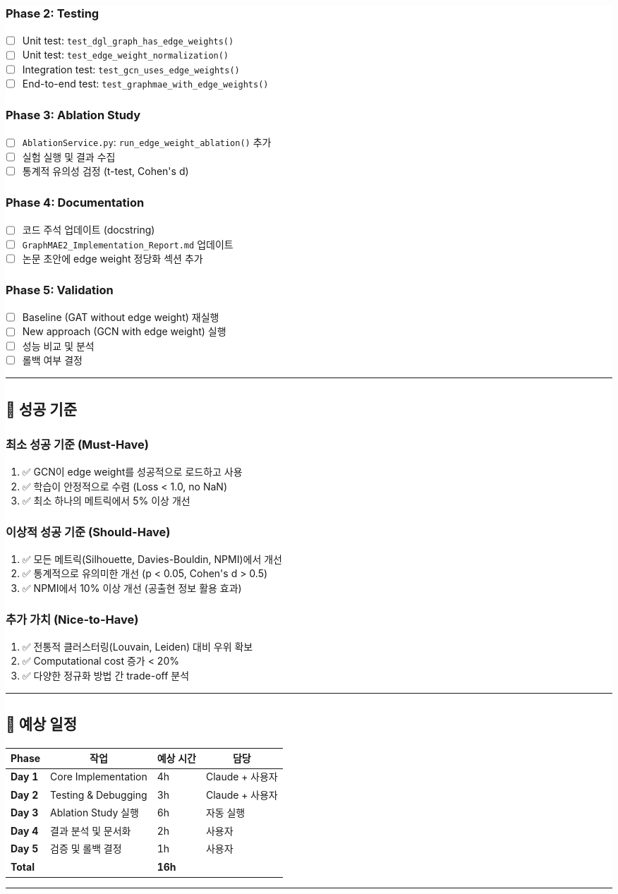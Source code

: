 ### Phase 2: Testing
- [ ] Unit test: `test_dgl_graph_has_edge_weights()`
- [ ] Unit test: `test_edge_weight_normalization()`
- [ ] Integration test: `test_gcn_uses_edge_weights()`
- [ ] End-to-end test: `test_graphmae_with_edge_weights()`

### Phase 3: Ablation Study
- [ ] `AblationService.py`: `run_edge_weight_ablation()` 추가
- [ ] 실험 실행 및 결과 수집
- [ ] 통계적 유의성 검정 (t-test, Cohen's d)

### Phase 4: Documentation
- [ ] 코드 주석 업데이트 (docstring)
- [ ] `GraphMAE2_Implementation_Report.md` 업데이트
- [ ] 논문 초안에 edge weight 정당화 섹션 추가

### Phase 5: Validation
- [ ] Baseline (GAT without edge weight) 재실행
- [ ] New approach (GCN with edge weight) 실행
- [ ] 성능 비교 및 분석
- [ ] 롤백 여부 결정

---

## 🎯 성공 기준

### 최소 성공 기준 (Must-Have)
1. ✅ GCN이 edge weight를 성공적으로 로드하고 사용
2. ✅ 학습이 안정적으로 수렴 (Loss < 1.0, no NaN)
3. ✅ 최소 하나의 메트릭에서 5% 이상 개선

### 이상적 성공 기준 (Should-Have)
1. ✅ 모든 메트릭(Silhouette, Davies-Bouldin, NPMI)에서 개선
2. ✅ 통계적으로 유의미한 개선 (p < 0.05, Cohen's d > 0.5)
3. ✅ NPMI에서 10% 이상 개선 (공출현 정보 활용 효과)

### 추가 가치 (Nice-to-Have)
1. ✅ 전통적 클러스터링(Louvain, Leiden) 대비 우위 확보
2. ✅ Computational cost 증가 < 20%
3. ✅ 다양한 정규화 방법 간 trade-off 분석

---

## 📅 예상 일정

| Phase | 작업 | 예상 시간 | 담당 |
|-------|------|----------|------|
| **Day 1** | Core Implementation | 4h | Claude + 사용자 |
| **Day 2** | Testing & Debugging | 3h | Claude + 사용자 |
| **Day 3** | Ablation Study 실행 | 6h | 자동 실행 |
| **Day 4** | 결과 분석 및 문서화 | 2h | 사용자 |
| **Day 5** | 검증 및 롤백 결정 | 1h | 사용자 |
| **Total** | | **16h** | |

---